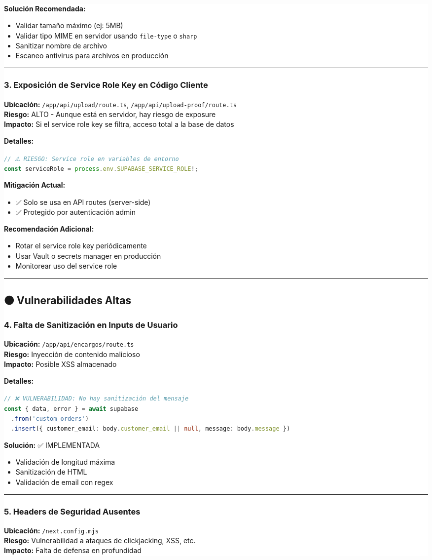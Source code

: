 **Solución Recomendada:**
- Validar tamaño máximo (ej: 5MB)
- Validar tipo MIME en servidor usando `file-type` o `sharp`
- Sanitizar nombre de archivo
- Escaneo antivirus para archivos en producción

---

### 3. **Exposición de Service Role Key en Código Cliente**
**Ubicación:** `/app/api/upload/route.ts`, `/app/api/upload-proof/route.ts`  
**Riesgo:** ALTO - Aunque está en servidor, hay riesgo de exposure  
**Impacto:** Si el service role key se filtra, acceso total a la base de datos

**Detalles:**
```typescript
// ⚠️ RIESGO: Service role en variables de entorno
const serviceRole = process.env.SUPABASE_SERVICE_ROLE!;
```

**Mitigación Actual:**
- ✅ Solo se usa en API routes (server-side)
- ✅ Protegido por autenticación admin

**Recomendación Adicional:**
- Rotar el service role key periódicamente
- Usar Vault o secrets manager en producción
- Monitorear uso del service role

---

## 🟠 Vulnerabilidades Altas

### 4. **Falta de Sanitización en Inputs de Usuario**
**Ubicación:** `/app/api/encargos/route.ts`  
**Riesgo:** Inyección de contenido malicioso  
**Impacto:** Posible XSS almacenado

**Detalles:**
```typescript
// ❌ VULNERABILIDAD: No hay sanitización del mensaje
const { data, error } = await supabase
  .from('custom_orders')
  .insert({ customer_email: body.customer_email || null, message: body.message })
```

**Solución:** ✅ IMPLEMENTADA
- Validación de longitud máxima
- Sanitización de HTML
- Validación de email con regex

---

### 5. **Headers de Seguridad Ausentes**
**Ubicación:** `/next.config.mjs`  
**Riesgo:** Vulnerabilidad a ataques de clickjacking, XSS, etc.  
**Impacto:** Falta de defensa en profundidad
